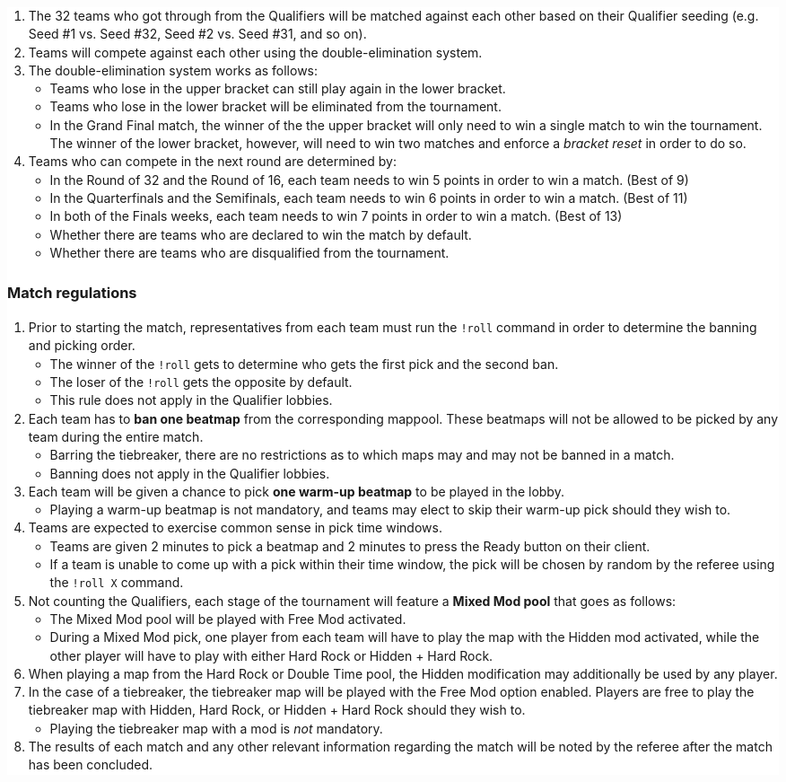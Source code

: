 1. The 32 teams who got through from the Qualifiers will be matched against each other based on their Qualifier seeding (e.g. Seed #1 vs. Seed #32, Seed #2 vs. Seed #31, and so on).
2. Teams will compete against each other using the double-elimination system.
3. The double-elimination system works as follows: 
   - Teams who lose in the upper bracket can still play again in the lower bracket.
   - Teams who lose in the lower bracket will be eliminated from the tournament.
   - In the Grand Final match, the winner of the the upper bracket will only need to win a single match to win the tournament. The winner of the lower bracket, however, will need to win two matches and enforce a *bracket reset* in order to do so.
4. Teams who can compete in the next round are determined by:
   - In the Round of 32 and the Round of 16, each team needs to win 5 points in order to win a match. (Best of 9)
   - In the Quarterfinals and the Semifinals, each team needs to win 6 points in order to win a match. (Best of 11)
   - In both of the Finals weeks, each team needs to win 7 points in order to win a match. (Best of 13)
   - Whether there are teams who are declared to win the match by default.
   - Whether there are teams who are disqualified from the tournament.

### Match regulations

1. Prior to starting the match, representatives from each team must run the `!roll` command in order to determine the banning and picking order. 
   - The winner of the `!roll` gets to determine who gets the first pick and the second ban.
   - The loser of the `!roll` gets the opposite by default.
   - This rule does not apply in the Qualifier lobbies.
2. Each team has to **ban one beatmap** from the corresponding mappool. These beatmaps will not be allowed to be picked by any team during the entire match. 
   - Barring the tiebreaker, there are no restrictions as to which maps may and may not be banned in a match.
   - Banning does not apply in the Qualifier lobbies.
3. Each team will be given a chance to pick **one warm-up beatmap** to be played in the lobby.
   - Playing a warm-up beatmap is not mandatory, and teams may elect to skip their warm-up pick should they wish to.
4. Teams are expected to exercise common sense in pick time windows.
   - Teams are given 2 minutes to pick a beatmap and 2 minutes to press the Ready button on their client.
   - If a team is unable to come up with a pick within their time window, the pick will be chosen by random by the referee using the `!roll X` command.
5. Not counting the Qualifiers, each stage of the tournament will feature a **Mixed Mod pool** that goes as follows: 
   - The Mixed Mod pool will be played with Free Mod activated.
   - During a Mixed Mod pick, one player from each team will have to play the map with the Hidden mod activated, while the other player will have to play with either Hard Rock or Hidden + Hard Rock.
6. When playing a map from the Hard Rock or Double Time pool, the Hidden modification may additionally be used by any player.
7. In the case of a tiebreaker, the tiebreaker map will be played with the Free Mod option enabled. Players are free to play the tiebreaker map with Hidden, Hard Rock, or Hidden + Hard Rock should they wish to. 
   - Playing the tiebreaker map with a mod is *not* mandatory.
8. The results of each match and any other relevant information regarding the match will be noted by the referee after the match has been concluded.
